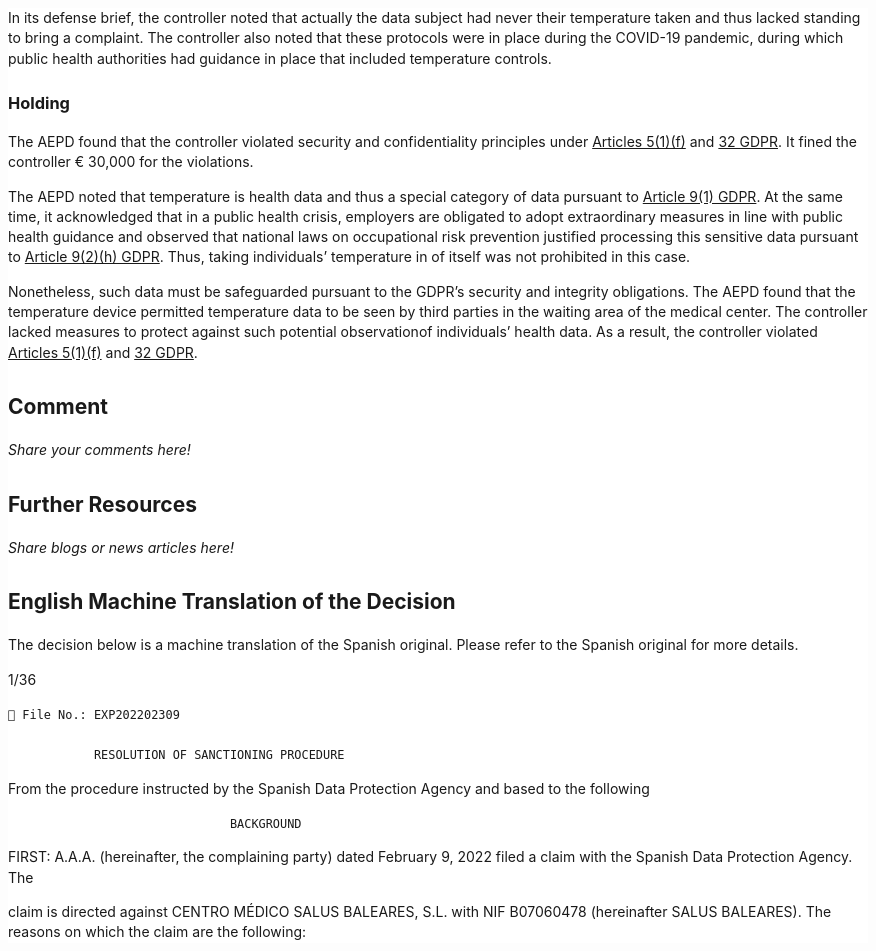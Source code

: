 In its defense brief, the controller noted that actually the data subject had never their temperature taken and thus lacked standing to bring a complaint. The controller also noted that these protocols were in place during the COVID-19 pandemic, during which public health authorities had guidance in place that included temperature controls.

### Holding

The AEPD found that the controller violated security and confidentiality principles under [Articles 5(1)(f)](/index.php?title=Article_5_GDPR#1f "Article 5 GDPR") and [32 GDPR](/index.php?title=Article_32_GDPR "Article 32 GDPR"). It fined the controller € 30,000 for the violations.

The AEPD noted that temperature is health data and thus a special category of data pursuant to [Article 9(1) GDPR](/index.php?title=Article_9_GDPR#1 "Article 9 GDPR"). At the same time, it acknowledged that in a public health crisis, employers are obligated to adopt extraordinary measures in line with public health guidance and observed that national laws on occupational risk prevention justified processing this sensitive data pursuant to [Article 9(2)(h) GDPR](/index.php?title=Article_9_GDPR#2h "Article 9 GDPR"). Thus, taking individuals’ temperature in of itself was not prohibited in this case.

Nonetheless, such data must be safeguarded pursuant to the GDPR’s security and integrity obligations. The AEPD found that the temperature device permitted temperature data to be seen by third parties in the waiting area of the medical center. The controller lacked measures to protect against such potential observationof individuals’ health data. As a result, the controller violated [Articles 5(1)(f)](/index.php?title=Article_5_GDPR#1f "Article 5 GDPR") and [32 GDPR](/index.php?title=Article_32_GDPR "Article 32 GDPR").

## Comment

_Share your comments here!_

## Further Resources

_Share blogs or news articles here!_

## English Machine Translation of the Decision

The decision below is a machine translation of the Spanish original. Please refer to the Spanish original for more details.

1/36

     File No.: EXP202202309

                RESOLUTION OF SANCTIONING PROCEDURE

From the procedure instructed by the Spanish Data Protection Agency and based
to the following

                                   BACKGROUND

FIRST: A.A.A. (hereinafter, the complaining party) dated February 9, 2022
filed a claim with the Spanish Data Protection Agency. The

claim is directed against CENTRO MÉDICO SALUS BALEARES, S.L. with NIF
B07060478 (hereinafter SALUS BALEARES). The reasons on which the
claim are the following:

